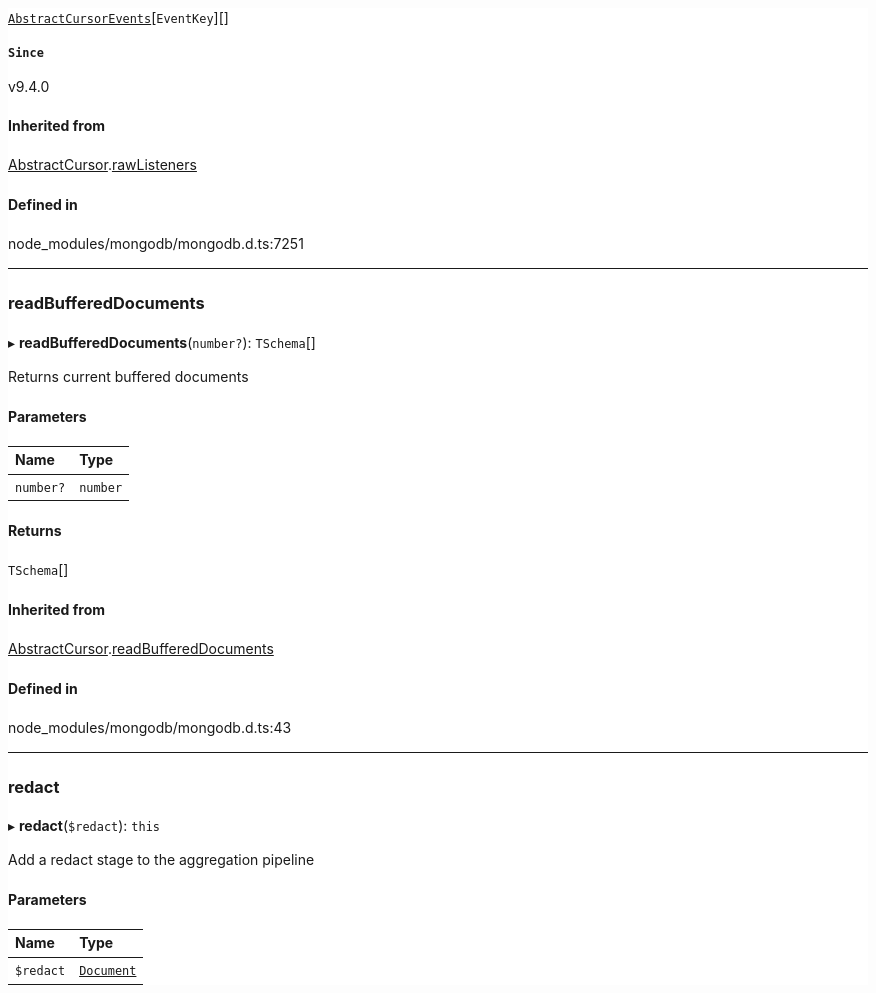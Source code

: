 [`AbstractCursorEvents`](../modules/internal_._Z__mongo_baseOps_node_modules_mongodb_mongodb_.md#abstractcursorevents)[`EventKey`][]

**`Since`**

v9.4.0

#### Inherited from

[AbstractCursor](internal_._Z__mongo_baseOps_node_modules_mongodb_mongodb_.AbstractCursor.md).[rawListeners](internal_._Z__mongo_baseOps_node_modules_mongodb_mongodb_.AbstractCursor.md#rawlisteners)

#### Defined in

node_modules/mongodb/mongodb.d.ts:7251

___

### readBufferedDocuments

▸ **readBufferedDocuments**(`number?`): `TSchema`[]

Returns current buffered documents

#### Parameters

| Name | Type |
| :------ | :------ |
| `number?` | `number` |

#### Returns

`TSchema`[]

#### Inherited from

[AbstractCursor](internal_._Z__mongo_baseOps_node_modules_mongodb_mongodb_.AbstractCursor.md).[readBufferedDocuments](internal_._Z__mongo_baseOps_node_modules_mongodb_mongodb_.AbstractCursor.md#readbuffereddocuments)

#### Defined in

node_modules/mongodb/mongodb.d.ts:43

___

### redact

▸ **redact**(`$redact`): `this`

Add a redact stage to the aggregation pipeline

#### Parameters

| Name | Type |
| :------ | :------ |
| `$redact` | [`Document`](../interfaces/internal_._Z__mongo_baseOps_node_modules_mongodb_mongodb_.BSON.Document.md) |
